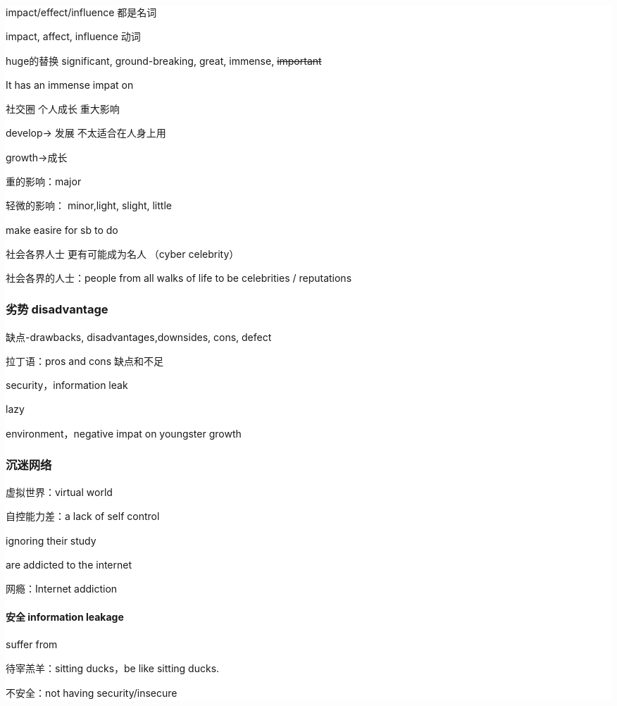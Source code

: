 impact/effect/influence 都是名词

impact, affect, influence 动词

huge的替换 significant, ground-breaking, great, immense, ~~important~~

It has an immense impat on

社交圈 个人成长 重大影响 

develop-> 发展 不太适合在人身上用

growth->成长

重的影响：major

轻微的影响： minor,light, slight, little



make easire for sb to do

社会各界人士 更有可能成为名人 （cyber celebrity） 

社会各界的人士：people from all walks of life to be celebrities  / reputations





### 劣势 disadvantage

缺点-drawbacks, disadvantages,downsides, cons, defect

拉丁语：pros and cons 缺点和不足

security，information leak

lazy

environment，negative impat on youngster growth



### 沉迷网络

虚拟世界：virtual world

自控能力差：a lack of self control

ignoring their study

are addicted to the internet

网瘾：Internet addiction



#### 安全 information leakage

suffer from 

待宰羔羊：sitting ducks，be like sitting ducks.

不安全：not having security/insecure
